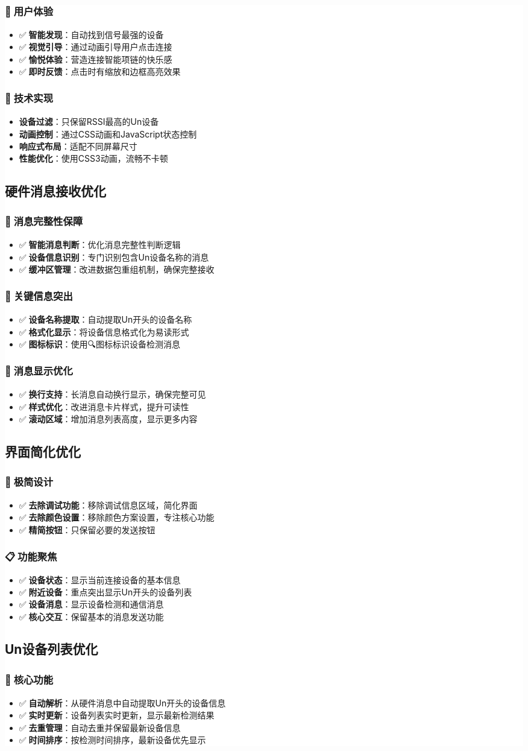 ### 🎪 **用户体验**
- ✅ **智能发现**：自动找到信号最强的设备
- ✅ **视觉引导**：通过动画引导用户点击连接
- ✅ **愉悦体验**：营造连接智能项链的快乐感
- ✅ **即时反馈**：点击时有缩放和边框高亮效果

### 🔧 **技术实现**
- **设备过滤**：只保留RSSI最高的Un设备
- **动画控制**：通过CSS动画和JavaScript状态控制
- **响应式布局**：适配不同屏幕尺寸
- **性能优化**：使用CSS3动画，流畅不卡顿

## 硬件消息接收优化

### 📡 **消息完整性保障**
- ✅ **智能消息判断**：优化消息完整性判断逻辑
- ✅ **设备信息识别**：专门识别包含Un设备名称的消息
- ✅ **缓冲区管理**：改进数据包重组机制，确保完整接收

### 🎯 **关键信息突出**
- ✅ **设备名称提取**：自动提取Un开头的设备名称
- ✅ **格式化显示**：将设备信息格式化为易读形式
- ✅ **图标标识**：使用🔍图标标识设备检测消息

### 📱 **消息显示优化**
- ✅ **换行支持**：长消息自动换行显示，确保完整可见
- ✅ **样式优化**：改进消息卡片样式，提升可读性
- ✅ **滚动区域**：增加消息列表高度，显示更多内容

## 界面简化优化

### 🎨 **极简设计**
- ✅ **去除调试功能**：移除调试信息区域，简化界面
- ✅ **去除颜色设置**：移除颜色方案设置，专注核心功能
- ✅ **精简按钮**：只保留必要的发送按钮

### 📋 **功能聚焦**
- ✅ **设备状态**：显示当前连接设备的基本信息
- ✅ **附近设备**：重点突出显示Un开头的设备列表
- ✅ **设备消息**：显示设备检测和通信消息
- ✅ **核心交互**：保留基本的消息发送功能

## Un设备列表优化

### 🎯 **核心功能**
- ✅ **自动解析**：从硬件消息中自动提取Un开头的设备信息
- ✅ **实时更新**：设备列表实时更新，显示最新检测结果
- ✅ **去重管理**：自动去重并保留最新设备信息
- ✅ **时间排序**：按检测时间排序，最新设备优先显示
